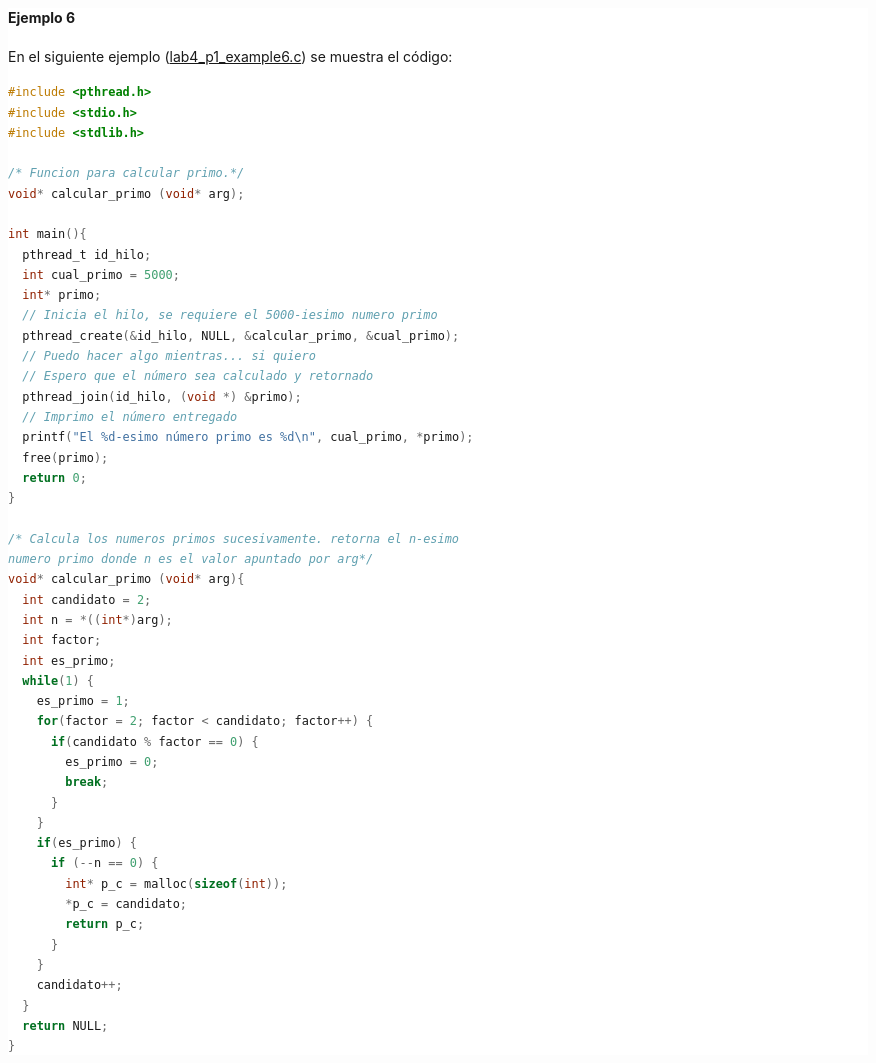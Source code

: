 #### Ejemplo 6

En el siguiente ejemplo ([lab4_p1_example6.c](https://github.com/udea-so/udea-so/blob/main/static/code/labs/tutoriales/hilos/parte1/lab4_p1_example6.c)) se muestra el código:

```c showLineNumbers
#include <pthread.h>
#include <stdio.h>
#include <stdlib.h>

/* Funcion para calcular primo.*/
void* calcular_primo (void* arg);

int main(){
  pthread_t id_hilo;
  int cual_primo = 5000;
  int* primo;  
  // Inicia el hilo, se requiere el 5000-iesimo numero primo
  pthread_create(&id_hilo, NULL, &calcular_primo, &cual_primo);
  // Puedo hacer algo mientras... si quiero
  // Espero que el número sea calculado y retornado
  pthread_join(id_hilo, (void *) &primo);
  // Imprimo el número entregado
  printf("El %d-esimo número primo es %d\n", cual_primo, *primo);
  free(primo);
  return 0;
}

/* Calcula los numeros primos sucesivamente. retorna el n-esimo 
numero primo donde n es el valor apuntado por arg*/
void* calcular_primo (void* arg){
  int candidato = 2;
  int n = *((int*)arg);
  int factor;
  int es_primo;
  while(1) {
    es_primo = 1;
    for(factor = 2; factor < candidato; factor++) {
      if(candidato % factor == 0) {
	    es_primo = 0;
	    break;
      }
    }
    if(es_primo) {
      if (--n == 0) {
	    int* p_c = malloc(sizeof(int));
	    *p_c = candidato;
        return p_c;
      }
    }
    candidato++;
  }
  return NULL;
}
```
